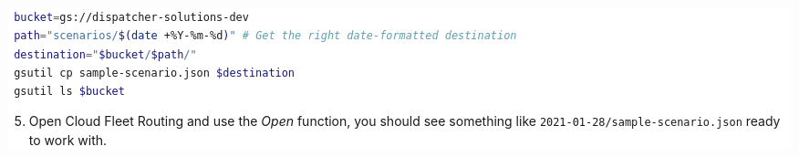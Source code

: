    ```bash
    bucket=gs://dispatcher-solutions-dev
    path="scenarios/$(date +%Y-%m-%d)" # Get the right date-formatted destination
    destination="$bucket/$path/"
    gsutil cp sample-scenario.json $destination
    gsutil ls $bucket
   ```

5. Open Cloud Fleet Routing and use the _Open_ function, you should see something like `2021-01-28/sample-scenario.json` ready to work with.
